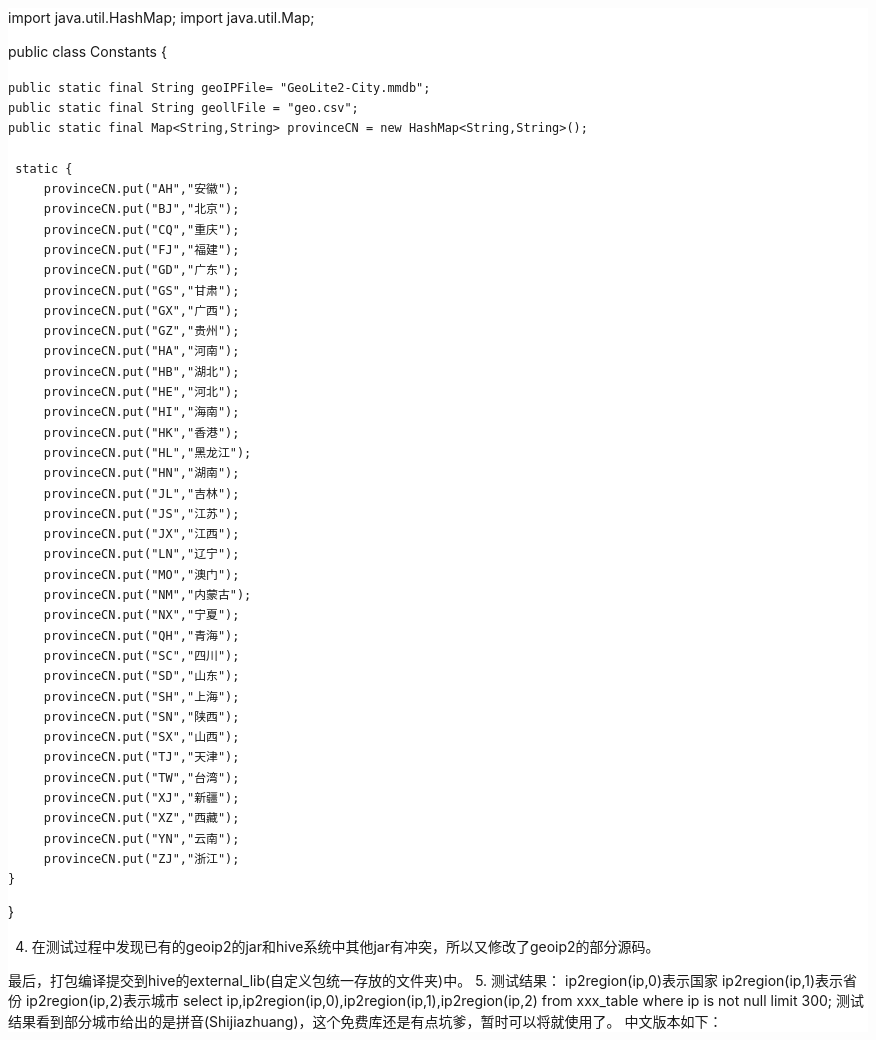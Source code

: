 import java.util.HashMap;
import java.util.Map;

public class Constants {

    public static final String geoIPFile= "GeoLite2-City.mmdb";
    public static final String geollFile = "geo.csv";
    public static final Map<String,String> provinceCN = new HashMap<String,String>(); 
    
     static {
         provinceCN.put("AH","安徽");
         provinceCN.put("BJ","北京");
         provinceCN.put("CQ","重庆");
         provinceCN.put("FJ","福建");
         provinceCN.put("GD","广东");
         provinceCN.put("GS","甘肃");
         provinceCN.put("GX","广西");
         provinceCN.put("GZ","贵州");
         provinceCN.put("HA","河南");
         provinceCN.put("HB","湖北");
         provinceCN.put("HE","河北");
         provinceCN.put("HI","海南");
         provinceCN.put("HK","香港");
         provinceCN.put("HL","黑龙江");
         provinceCN.put("HN","湖南");
         provinceCN.put("JL","吉林");
         provinceCN.put("JS","江苏");
         provinceCN.put("JX","江西");
         provinceCN.put("LN","辽宁");
         provinceCN.put("MO","澳门");
         provinceCN.put("NM","内蒙古");
         provinceCN.put("NX","宁夏");
         provinceCN.put("QH","青海");
         provinceCN.put("SC","四川");
         provinceCN.put("SD","山东");
         provinceCN.put("SH","上海");
         provinceCN.put("SN","陕西");
         provinceCN.put("SX","山西");
         provinceCN.put("TJ","天津");
         provinceCN.put("TW","台湾");
         provinceCN.put("XJ","新疆");
         provinceCN.put("XZ","西藏");
         provinceCN.put("YN","云南");
         provinceCN.put("ZJ","浙江");
    }

}


4. 在测试过程中发现已有的geoip2的jar和hive系统中其他jar有冲突，所以又修改了geoip2的部分源码。


最后，打包编译提交到hive的external_lib(自定义包统一存放的文件夹)中。
5. 测试结果：
   ip2region(ip,0)表示国家
   ip2region(ip,1)表示省份
   ip2region(ip,2)表示城市
   select ip,ip2region(ip,0),ip2region(ip,1),ip2region(ip,2) from xxx_table where ip is not null limit 300;
   测试结果看到部分城市给出的是拼音(Shijiazhuang)，这个免费库还是有点坑爹，暂时可以将就使用了。
   中文版本如下：
